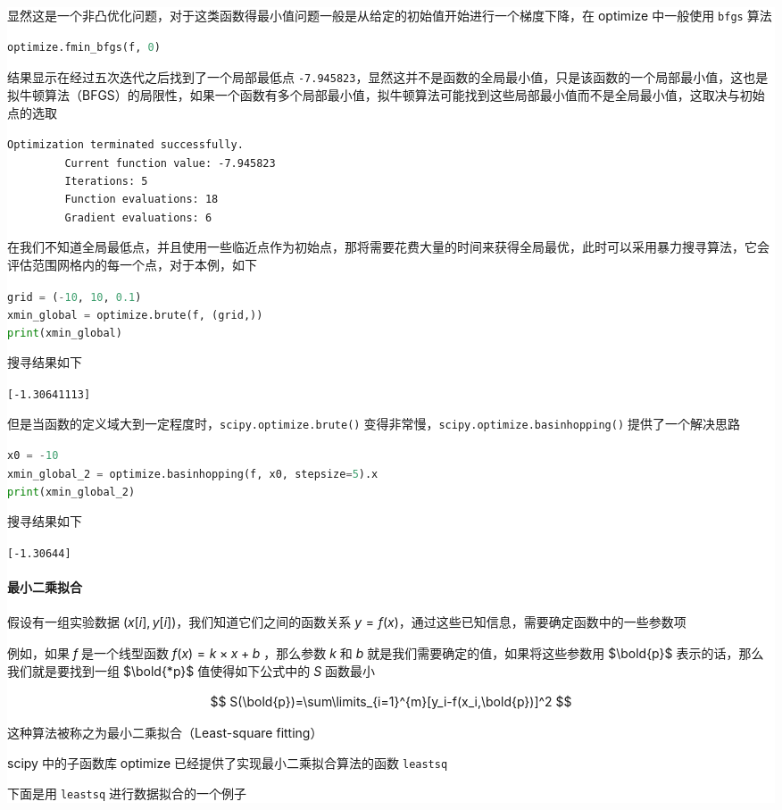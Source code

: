 显然这是一个非凸优化问题，对于这类函数得最小值问题一般是从给定的初始值开始进行一个梯度下降，在 optimize 中一般使用 `bfgs` 算法

```python
optimize.fmin_bfgs(f, 0)
```

结果显示在经过五次迭代之后找到了一个局部最低点 `-7.945823`，显然这并不是函数的全局最小值，只是该函数的一个局部最小值，这也是拟牛顿算法（BFGS）的局限性，如果一个函数有多个局部最小值，拟牛顿算法可能找到这些局部最小值而不是全局最小值，这取决与初始点的选取

```console
Optimization terminated successfully.
         Current function value: -7.945823
         Iterations: 5
         Function evaluations: 18
         Gradient evaluations: 6
```

在我们不知道全局最低点，并且使用一些临近点作为初始点，那将需要花费大量的时间来获得全局最优，此时可以采用暴力搜寻算法，它会评估范围网格内的每一个点，对于本例，如下

```python
grid = (-10, 10, 0.1)
xmin_global = optimize.brute(f, (grid,))
print(xmin_global)
```

搜寻结果如下

```console
[-1.30641113]
```

但是当函数的定义域大到一定程度时，`scipy.optimize.brute()` 变得非常慢，`scipy.optimize.basinhopping()` 提供了一个解决思路

```python
x0 = -10
xmin_global_2 = optimize.basinhopping(f, x0, stepsize=5).x
print(xmin_global_2)
```

搜寻结果如下

```console
[-1.30644]
```

#### 最小二乘拟合

假设有一组实验数据 $(x[i], y[i])$，我们知道它们之间的函数关系 $y = f(x)$，通过这些已知信息，需要确定函数中的一些参数项

例如，如果 $f$ 是一个线型函数 $f(x) = k \times x+b$ ，那么参数 $k$ 和 $b$ 就是我们需要确定的值，如果将这些参数用 $\bold{p}$ 表示的话，那么我们就是要找到一组 $\bold{*p}$ 值使得如下公式中的 $S$ 函数最小

$$
S(\bold{p})=\sum\limits_{i=1}^{m}[y_i-f(x_i,\bold{p})]^2
$$

这种算法被称之为最小二乘拟合（Least-square fitting）

scipy 中的子函数库 optimize 已经提供了实现最小二乘拟合算法的函数 `leastsq`

下面是用 `leastsq` 进行数据拟合的一个例子
